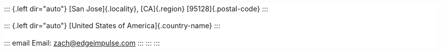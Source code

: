 ::: {.left dir="auto"}
[San Jose]{.locality}, [CA]{.region} [95128]{.postal-code}
:::

::: {.left dir="auto"}
[United States of America]{.country-name}
:::

::: email
Email: <zach@edgeimpulse.com>
:::
:::
:::
